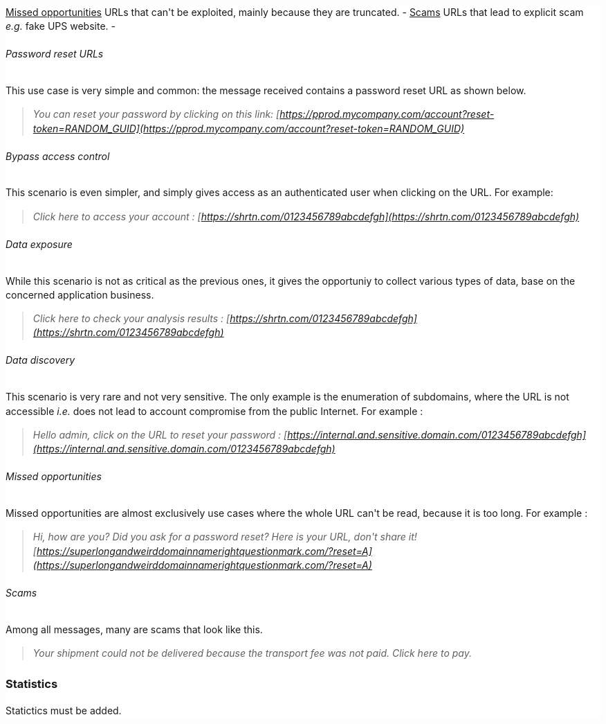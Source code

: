   <tr>
    <td><a href="#missed-opportunities">Missed opportunities</a></td>
    <td>URLs that can't be exploited, mainly because they are truncated.</td>
    <td>-</td>
  </tr>
  <tr>
    <td><a href="#scams">Scams</a></td>
    <td>URLs that lead to explicit scam <i>e.g.</i> fake UPS website.</td>
    <td>-</td>
  </tr>
</table>

###### Password reset URLs
This use case is very simple and common: the message received contains a password reset URL as shown below.
> <i>You can reset your password by clicking on this link: [https://pprod.mycompany.com/account?reset-token=RANDOM_GUID](https://pprod.mycompany.com/account?reset-token=RANDOM_GUID)</i>

###### Bypass access control
This scenario is even simpler, and simply gives access as an authenticated user when clicking on the URL. For example:
> <i>Click here to access your account : [https://shrtn.com/0123456789abcdefgh](https://shrtn.com/0123456789abcdefgh)</i>

###### Data exposure
While this scenario is not as critical as the previous ones, it gives the opportuniy to collect various types of data, base on the concerned application business.
> <i>Click here to check your analysis results : [https://shrtn.com/0123456789abcdefgh](https://shrtn.com/0123456789abcdefgh)</i>

###### Data discovery
This scenario is very rare and not very sensitive. The only example is the enumeration of subdomains, where the URL is not accessible <i>i.e.</i> does not lead to account compromise from the public Internet. For example :
> <i>Hello admin, click on the URL to reset your password : [https://internal.and.sensitive.domain.com/0123456789abcdefgh](https://internal.and.sensitive.domain.com/0123456789abcdefgh)</i>

###### Missed opportunities
Missed opportunities are almost exclusively use cases where the whole URL can't be read, because it is too long. For example :
> <i>Hi, how are you? Did you ask for a password reset? Here is your URL, don't share it! [https://superlongandweirddomainnamerightquestionmark.com/?reset=A](https://superlongandweirddomainnamerightquestionmark.com/?reset=A) </i>

###### Scams
Among all messages, many are scams that look like this.
> <i>Your shipment could not be delivered because the transport fee was not paid. Click here to pay.</i> 

### Statistics
Statictics must be added.

